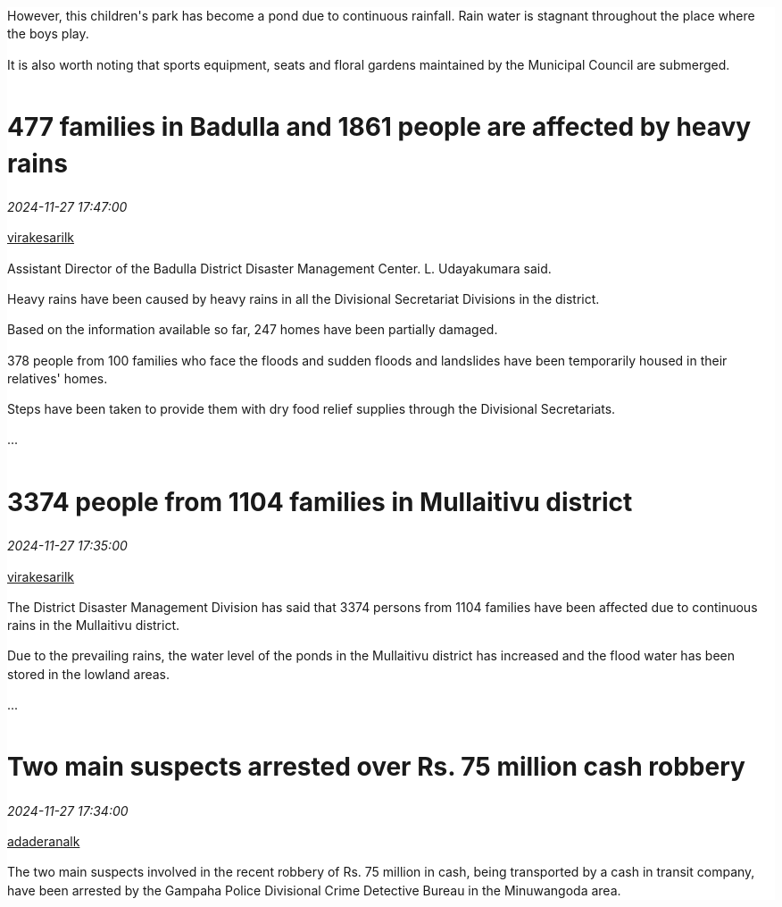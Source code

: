 However, this children's park has become a pond due to continuous rainfall. Rain water is stagnant throughout the place where the boys play.

It is also worth noting that sports equipment, seats and floral gardens maintained by the Municipal Council are submerged.



# 477 families in Badulla and 1861 people are affected by heavy rains

*2024-11-27 17:47:00*

[virakesarilk](https://www.virakesari.lk/article/199871)

Assistant Director of the Badulla District Disaster Management Center. L. Udayakumara said.

Heavy rains have been caused by heavy rains in all the Divisional Secretariat Divisions in the district.

Based on the information available so far, 247 homes have been partially damaged.

378 people from 100 families who face the floods and sudden floods and landslides have been temporarily housed in their relatives' homes.

Steps have been taken to provide them with dry food relief supplies through the Divisional Secretariats.

...



# 3374 people from 1104 families in Mullaitivu district

*2024-11-27 17:35:00*

[virakesarilk](https://www.virakesari.lk/article/199869)

The District Disaster Management Division has said that 3374 persons from 1104 families have been affected due to continuous rains in the Mullaitivu district.

Due to the prevailing rains, the water level of the ponds in the Mullaitivu district has increased and the flood water has been stored in the lowland areas.

...



# Two main suspects arrested over Rs. 75 million cash robbery

*2024-11-27 17:34:00*

[adaderanalk](https://www.adaderana.lk/news/103817/two-main-suspects-arrested-over-rs-75-million-cash-robbery)

The two main suspects involved in the recent robbery of Rs. 75 million in cash, being transported by a cash in transit company, have been arrested by the Gampaha Police Divisional Crime Detective Bureau in the Minuwangoda area.
